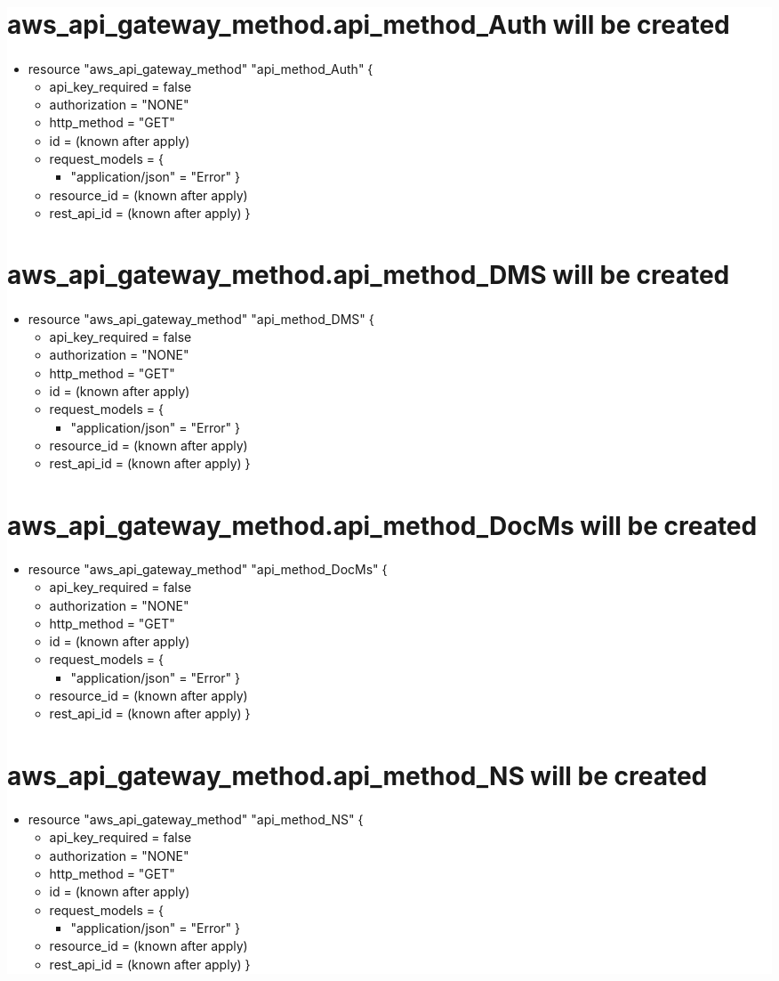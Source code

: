   # aws_api_gateway_method.api_method_Auth will be created
  + resource "aws_api_gateway_method" "api_method_Auth" {
      + api_key_required = false
      + authorization    = "NONE"
      + http_method      = "GET"
      + id               = (known after apply)
      + request_models   = {
          + "application/json" = "Error"
        }
      + resource_id      = (known after apply)
      + rest_api_id      = (known after apply)
    }

  # aws_api_gateway_method.api_method_DMS will be created
  + resource "aws_api_gateway_method" "api_method_DMS" {
      + api_key_required = false
      + authorization    = "NONE"
      + http_method      = "GET"
      + id               = (known after apply)
      + request_models   = {
          + "application/json" = "Error"
        }
      + resource_id      = (known after apply)
      + rest_api_id      = (known after apply)
    }

  # aws_api_gateway_method.api_method_DocMs will be created
  + resource "aws_api_gateway_method" "api_method_DocMs" {
      + api_key_required = false
      + authorization    = "NONE"
      + http_method      = "GET"
      + id               = (known after apply)
      + request_models   = {
          + "application/json" = "Error"
        }
      + resource_id      = (known after apply)
      + rest_api_id      = (known after apply)
    }

  # aws_api_gateway_method.api_method_NS will be created
  + resource "aws_api_gateway_method" "api_method_NS" {
      + api_key_required = false
      + authorization    = "NONE"
      + http_method      = "GET"
      + id               = (known after apply)
      + request_models   = {
          + "application/json" = "Error"
        }
      + resource_id      = (known after apply)
      + rest_api_id      = (known after apply)
    }
